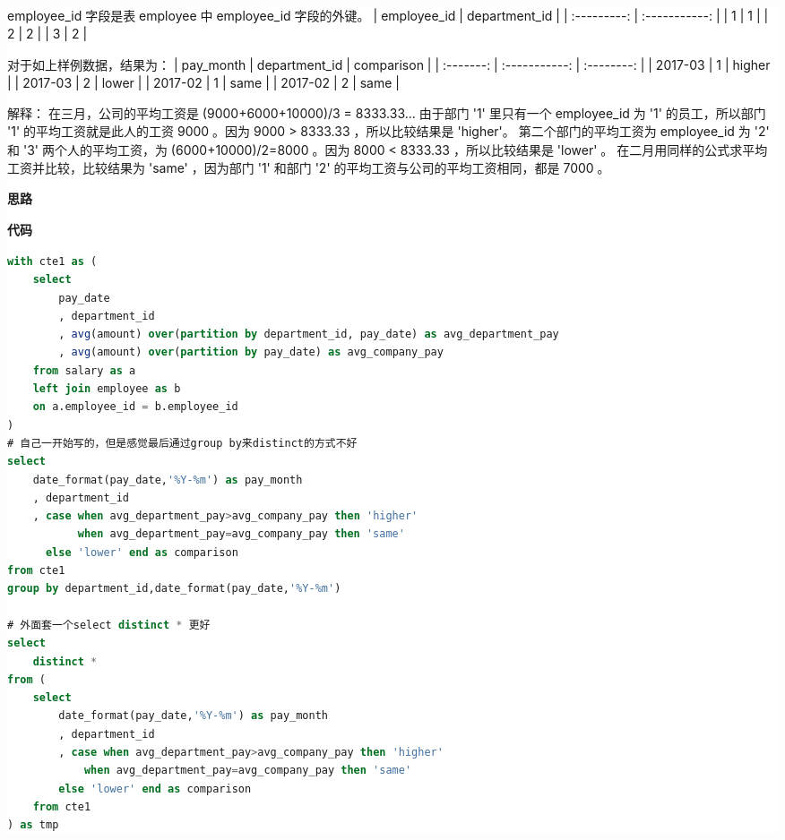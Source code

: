 employee_id 字段是表 employee 中 employee_id 字段的外键。
| employee_id | department_id |
| :---------: | :-----------: |
|      1      |       1       |
|      2      |       2       |
|      3      |       2       |

对于如上样例数据，结果为：
| pay_month | department_id | comparison |
| :-------: | :-----------: | :--------: |
|  2017-03  |       1       |   higher   |
|  2017-03  |       2       |   lower    |
|  2017-02  |       1       |    same    |
|  2017-02  |       2       |    same    |

解释：
在三月，公司的平均工资是 (9000+6000+10000)/3 = 8333.33...
由于部门 '1' 里只有一个 employee_id 为 '1' 的员工，所以部门 '1' 的平均工资就是此人的工资 9000 。因为 9000 > 8333.33 ，所以比较结果是 'higher'。
第二个部门的平均工资为 employee_id 为 '2' 和 '3' 两个人的平均工资，为 (6000+10000)/2=8000 。因为 8000 < 8333.33 ，所以比较结果是 'lower' 。
在二月用同样的公式求平均工资并比较，比较结果为 'same' ，因为部门 '1' 和部门 '2' 的平均工资与公司的平均工资相同，都是 7000 。

**思路**



**代码**

```sql
with cte1 as (
    select 
        pay_date
        , department_id
        , avg(amount) over(partition by department_id, pay_date) as avg_department_pay
        , avg(amount) over(partition by pay_date) as avg_company_pay
    from salary as a
    left join employee as b
    on a.employee_id = b.employee_id
)
# 自己一开始写的，但是感觉最后通过group by来distinct的方式不好
select 
    date_format(pay_date,'%Y-%m') as pay_month
    , department_id
    , case when avg_department_pay>avg_company_pay then 'higher'
           when avg_department_pay=avg_company_pay then 'same'
      else 'lower' end as comparison
from cte1
group by department_id,date_format(pay_date,'%Y-%m')

# 外面套一个select distinct * 更好
select 
    distinct *
from (
    select 
        date_format(pay_date,'%Y-%m') as pay_month
        , department_id
        , case when avg_department_pay>avg_company_pay then 'higher'
            when avg_department_pay=avg_company_pay then 'same'
        else 'lower' end as comparison
    from cte1
) as tmp
```
